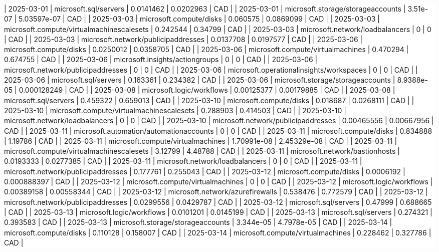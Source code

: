 | 2025-03-01 | microsoft.sql/servers                     |   0.0141462 |   0.0202963 | CAD      |
| 2025-03-01 | microsoft.storage/storageaccounts         |    3.51e-07 | 5.03597e-07 | CAD      |
| 2025-03-03 | microsoft.compute/disks                   |    0.060575 |   0.0869099 | CAD      |
| 2025-03-03 | microsoft.compute/virtualmachinescalesets |    0.242544 |     0.34799 | CAD      |
| 2025-03-03 | microsoft.network/loadbalancers           |           0 |           0 | CAD      |
| 2025-03-03 | microsoft.network/publicipaddresses       |   0.0137708 |   0.0197577 | CAD      |
| 2025-03-06 | microsoft.compute/disks                   |   0.0250012 |   0.0358705 | CAD      |
| 2025-03-06 | microsoft.compute/virtualmachines         |    0.470294 |    0.674755 | CAD      |
| 2025-03-06 | microsoft.insights/actiongroups           |           0 |           0 | CAD      |
| 2025-03-06 | microsoft.network/publicipaddresses       |           0 |           0 | CAD      |
| 2025-03-06 | microsoft.operationalinsights/workspaces  |           0 |           0 | CAD      |
| 2025-03-06 | microsoft.sql/servers                     |    0.163361 |    0.234382 | CAD      |
| 2025-03-06 | microsoft.storage/storageaccounts         |  8.9388e-05 | 0.000128249 | CAD      |
| 2025-03-08 | microsoft.logic/workflows                 |  0.00125377 |  0.00179885 | CAD      |
| 2025-03-08 | microsoft.sql/servers                     |    0.459322 |    0.659013 | CAD      |
| 2025-03-10 | microsoft.compute/disks                   |    0.018687 |   0.0268111 | CAD      |
| 2025-03-10 | microsoft.compute/virtualmachinescalesets |    0.288903 |    0.414503 | CAD      |
| 2025-03-10 | microsoft.network/loadbalancers           |           0 |           0 | CAD      |
| 2025-03-10 | microsoft.network/publicipaddresses       |  0.00465556 |  0.00667956 | CAD      |
| 2025-03-11 | microsoft.automation/automationaccounts   |           0 |           0 | CAD      |
| 2025-03-11 | microsoft.compute/disks                   |    0.834888 |     1.19786 | CAD      |
| 2025-03-11 | microsoft.compute/virtualmachines         | 1.70991e-08 | 2.45329e-08 | CAD      |
| 2025-03-11 | microsoft.compute/virtualmachinescalesets |     3.12799 |     4.48788 | CAD      |
| 2025-03-11 | microsoft.network/bastionhosts            |   0.0193333 |   0.0277385 | CAD      |
| 2025-03-11 | microsoft.network/loadbalancers           |           0 |           0 | CAD      |
| 2025-03-11 | microsoft.network/publicipaddresses       |    0.177761 |    0.255043 | CAD      |
| 2025-03-12 | microsoft.compute/disks                   |   0.0006192 | 0.000888397 | CAD      |
| 2025-03-12 | microsoft.compute/virtualmachines         |           0 |           0 | CAD      |
| 2025-03-12 | microsoft.logic/workflows                 |  0.00389158 |  0.00558344 | CAD      |
| 2025-03-12 | microsoft.network/azurefirewalls          |    0.538476 |    0.772579 | CAD      |
| 2025-03-12 | microsoft.network/publicipaddresses       |   0.0299556 |   0.0429787 | CAD      |
| 2025-03-12 | microsoft.sql/servers                     |     0.47999 |    0.688665 | CAD      |
| 2025-03-13 | microsoft.logic/workflows                 |   0.0101201 |   0.0145199 | CAD      |
| 2025-03-13 | microsoft.sql/servers                     |    0.274321 |    0.393583 | CAD      |
| 2025-03-13 | microsoft.storage/storageaccounts         |   3.344e-05 |  4.7978e-05 | CAD      |
| 2025-03-14 | microsoft.compute/disks                   |    0.110128 |    0.158007 | CAD      |
| 2025-03-14 | microsoft.compute/virtualmachines         |    0.228462 |    0.327786 | CAD      |